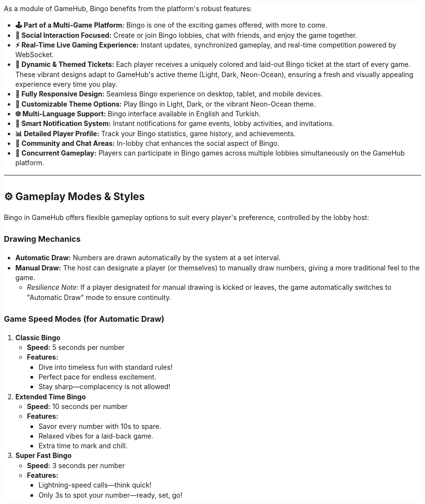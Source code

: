 As a module of GameHub, Bingo benefits from the platform's robust features:

*   **🕹️ Part of a Multi-Game Platform:** Bingo is one of the exciting games offered, with more to come.
*   **👥 Social Interaction Focused:** Create or join Bingo lobbies, chat with friends, and enjoy the game together.
*   **⚡ Real-Time Live Gaming Experience:** Instant updates, synchronized gameplay, and real-time competition powered by WebSocket.
*   **🎨 Dynamic & Themed Tickets:** Each player receives a uniquely colored and laid-out Bingo ticket at the start of every game. These vibrant designs adapt to GameHub's active theme (Light, Dark, Neon-Ocean), ensuring a fresh and visually appealing experience every time you play.
*   **📱 Fully Responsive Design:** Seamless Bingo experience on desktop, tablet, and mobile devices.
*   **🌈 Customizable Theme Options:** Play Bingo in Light, Dark, or the vibrant Neon-Ocean theme.
*   **🌐 Multi-Language Support:** Bingo interface available in English and Turkish.
*   **🔔 Smart Notification System:** Instant notifications for game events, lobby activities, and invitations.
*   **📊 Detailed Player Profile:** Track your Bingo statistics, game history, and achievements.
*   **💬 Community and Chat Areas:** In-lobby chat enhances the social aspect of Bingo.
*   **🔄 Concurrent Gameplay:** Players can participate in Bingo games across multiple lobbies simultaneously on the GameHub platform.

---

<h2 id="gameplay-modes--styles">⚙️ Gameplay Modes & Styles</h2>

Bingo in GameHub offers flexible gameplay options to suit every player's preference, controlled by the lobby host:

### Drawing Mechanics

*   **Automatic Draw:** Numbers are drawn automatically by the system at a set interval.
*   **Manual Draw:** The host can designate a player (or themselves) to manually draw numbers, giving a more traditional feel to the game.
    *   *Resilience Note:* If a player designated for manual drawing is kicked or leaves, the game automatically switches to "Automatic Draw" mode to ensure continuity.

### Game Speed Modes (for Automatic Draw)

1.  **Classic Bingo**
    *   **Speed:** 5 seconds per number
    *   **Features:**
        *   Dive into timeless fun with standard rules!
        *   Perfect pace for endless excitement.
        *   Stay sharp—complacency is not allowed!
2.  **Extended Time Bingo**
    *   **Speed:** 10 seconds per number
    *   **Features:**
        *   Savor every number with 10s to spare.
        *   Relaxed vibes for a laid-back game.
        *   Extra time to mark and chill.
3.  **Super Fast Bingo**
    *   **Speed:** 3 seconds per number
    *   **Features:**
        *   Lightning-speed calls—think quick!
        *   Only 3s to spot your number—ready, set, go!
